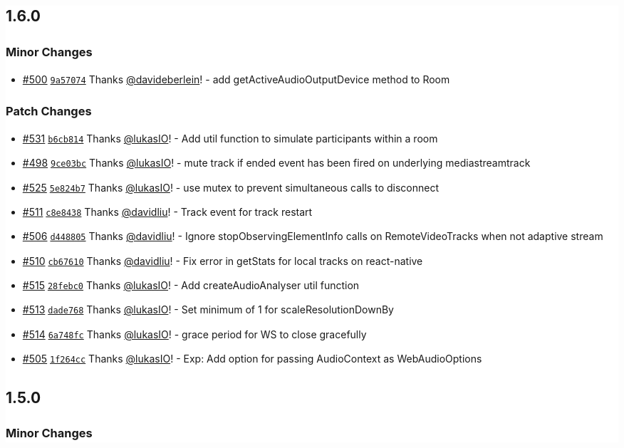 ## 1.6.0

### Minor Changes

- [#500](https://github.com/livekit/client-sdk-js/pull/500) [`9a57074`](https://github.com/livekit/client-sdk-js/commit/9a57074a75352a5155448cae0e6c5237704927ea) Thanks [@davideberlein](https://github.com/davideberlein)! - add getActiveAudioOutputDevice method to Room

### Patch Changes

- [#531](https://github.com/livekit/client-sdk-js/pull/531) [`b6cb814`](https://github.com/livekit/client-sdk-js/commit/b6cb8140c0912a4739af5e1c319a06285820c959) Thanks [@lukasIO](https://github.com/lukasIO)! - Add util function to simulate participants within a room

- [#498](https://github.com/livekit/client-sdk-js/pull/498) [`9ce03bc`](https://github.com/livekit/client-sdk-js/commit/9ce03bced8f835d278774387cbd842219b679f70) Thanks [@lukasIO](https://github.com/lukasIO)! - mute track if ended event has been fired on underlying mediastreamtrack

- [#525](https://github.com/livekit/client-sdk-js/pull/525) [`5e824b7`](https://github.com/livekit/client-sdk-js/commit/5e824b7edb1c39f4013ec48cef9226a7d6958555) Thanks [@lukasIO](https://github.com/lukasIO)! - use mutex to prevent simultaneous calls to disconnect

- [#511](https://github.com/livekit/client-sdk-js/pull/511) [`c8e8438`](https://github.com/livekit/client-sdk-js/commit/c8e84382438965509018e4776bad3d634331e176) Thanks [@davidliu](https://github.com/davidliu)! - Track event for track restart

- [#506](https://github.com/livekit/client-sdk-js/pull/506) [`d448805`](https://github.com/livekit/client-sdk-js/commit/d448805b7ae0b018bd86a6edb7a13add1ff754e0) Thanks [@davidliu](https://github.com/davidliu)! - Ignore stopObservingElementInfo calls on RemoteVideoTracks when not adaptive stream

- [#510](https://github.com/livekit/client-sdk-js/pull/510) [`cb67610`](https://github.com/livekit/client-sdk-js/commit/cb6761014b6295f8feb97ecbbd1ca5a98a7bb89d) Thanks [@davidliu](https://github.com/davidliu)! - Fix error in getStats for local tracks on react-native

- [#515](https://github.com/livekit/client-sdk-js/pull/515) [`28febc0`](https://github.com/livekit/client-sdk-js/commit/28febc00b36ca909be779c7072f3ee61a44ee421) Thanks [@lukasIO](https://github.com/lukasIO)! - Add createAudioAnalyser util function

- [#513](https://github.com/livekit/client-sdk-js/pull/513) [`dade768`](https://github.com/livekit/client-sdk-js/commit/dade76860d2fc5745c3d7044848f359947abd08d) Thanks [@lukasIO](https://github.com/lukasIO)! - Set minimum of 1 for scaleResolutionDownBy

- [#514](https://github.com/livekit/client-sdk-js/pull/514) [`6a748fc`](https://github.com/livekit/client-sdk-js/commit/6a748fc5344176c6d49d99e5c9d58eec654cf434) Thanks [@lukasIO](https://github.com/lukasIO)! - grace period for WS to close gracefully

- [#505](https://github.com/livekit/client-sdk-js/pull/505) [`1f264cc`](https://github.com/livekit/client-sdk-js/commit/1f264cc73411f9e3eb3bc70c78121d30fc9d77fe) Thanks [@lukasIO](https://github.com/lukasIO)! - Exp: Add option for passing AudioContext as WebAudioOptions

## 1.5.0

### Minor Changes

